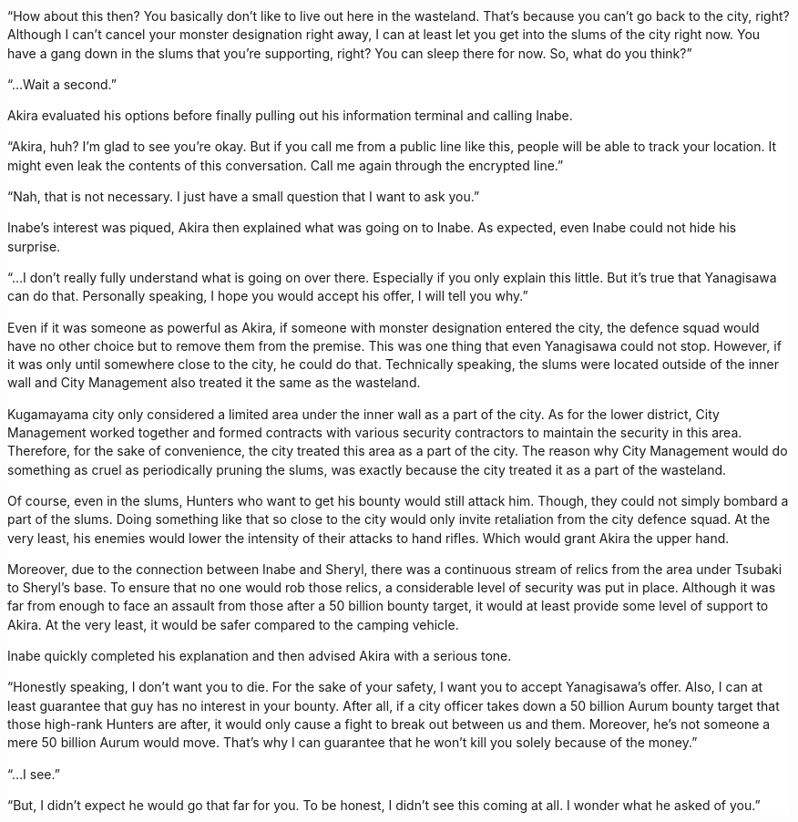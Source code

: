 “How about this then? You basically don’t like to live out here in the wasteland. That’s because you can’t go back to the city, right? Although I can’t cancel your monster designation right away, I can at least let you get into the slums of the city right now. You have a gang down in the slums that you’re supporting, right? You can sleep there for now. So, what do you think?”

“…Wait a second.”

Akira evaluated his options before finally pulling out his information terminal and calling Inabe.

“Akira, huh? I’m glad to see you’re okay. But if you call me from a public line like this, people will be able to track your location. It might even leak the contents of this conversation. Call me again through the encrypted line.”

“Nah, that is not necessary. I just have a small question that I want to ask you.”

Inabe’s interest was piqued, Akira then explained what was going on to Inabe. As expected, even Inabe could not hide his surprise.

“…I don’t really fully understand what is going on over there. Especially if you only explain this little. But it’s true that Yanagisawa can do that. Personally speaking, I hope you would accept his offer, I will tell you why.”

Even if it was someone as powerful as Akira, if someone with monster designation entered the city, the defence squad would have no other choice but to remove them from the premise. This was one thing that even Yanagisawa could not stop. However, if it was only until somewhere close to the city, he could do that. Technically speaking, the slums were located outside of the inner wall and City Management also treated it the same as the wasteland.

Kugamayama city only considered a limited area under the inner wall as a part of the city. As for the lower district, City Management worked together and formed contracts with various security contractors to maintain the security in this area. Therefore, for the sake of convenience, the city treated this area as a part of the city. The reason why City Management would do something as cruel as periodically pruning the slums, was exactly because the city treated it as a part of the wasteland.

Of course, even in the slums, Hunters who want to get his bounty would still attack him. Though, they could not simply bombard a part of the slums. Doing something like that so close to the city would only invite retaliation from the city defence squad. At the very least, his enemies would lower the intensity of their attacks to hand rifles. Which would grant Akira the upper hand.

Moreover, due to the connection between Inabe and Sheryl, there was a continuous stream of relics from the area under Tsubaki to Sheryl’s base. To ensure that no one would rob those relics, a considerable level of security was put in place. Although it was far from enough to face an assault from those after a 50 billion bounty target, it would at least provide some level of support to Akira. At the very least, it would be safer compared to the camping vehicle.

Inabe quickly completed his explanation and then advised Akira with a serious tone.

“Honestly speaking, I don’t want you to die. For the sake of your safety, I want you to accept Yanagisawa’s offer. Also, I can at least guarantee that guy has no interest in your bounty. After all, if a city officer takes down a 50 billion Aurum bounty target that those high-rank Hunters are after, it would only cause a fight to break out between us and them. Moreover, he’s not someone a mere 50 billion Aurum would move. That’s why I can guarantee that he won’t kill you solely because of the money.”

“…I see.”

“But, I didn’t expect he would go that far for you. To be honest, I didn’t see this coming at all. I wonder what he asked of you.”
